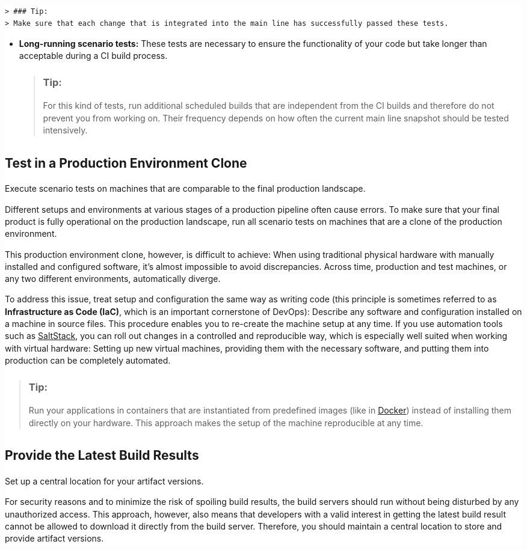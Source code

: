     > ### Tip:  
    > Make sure that each change that is integrated into the main line has successfully passed these tests.

-   **Long-running scenario tests:** These tests are necessary to ensure the functionality of your code but take longer than acceptable during a CI build process.

    > ### Tip:  
    > For this kind of tests, run additional scheduled builds that are independent from the CI builds and therefore do not prevent you from working on. Their frequency depends on how often the current main line snapshot should be tested intensively.


<a name="loio6e6e2b7e62ec4d48abf2545a94af055f"/>



## Test in a Production Environment Clone

Execute scenario tests on machines that are comparable to the final production landscape.

Different setups and environments at various stages of a production pipeline often cause errors. To make sure that your final product is fully operational on the production landscape, run all scenario tests on machines that are a clone of the production environment.

This production environment clone, however, is difficult to achieve: When using traditional physical hardware with manually installed and configured software, it’s almost impossible to avoid discrepancies. Across time, production and test machines, or any two different environments, automatically diverge.

To address this issue, treat setup and configuration the same way as writing code \(this principle is sometimes referred to as **Infrastructure as Code \(IaC\)**, which is an important cornerstone of DevOps\): Describe any software and configuration installed on a machine in source files. This procedure enables you to re-create the machine setup at any time. If you use automation tools such as [SaltStack](https://www.saltstack.com/), you can roll out changes in a controlled and reproducible way, which is especially well suited when working with virtual hardware: Setting up new virtual machines, providing them with the necessary software, and putting them into production can be completely automated.

> ### Tip:  
> Run your applications in containers that are instantiated from predefined images \(like in [Docker](https://www.docker.com/?utm_medium=PPC&utm_source=Adwords&utm_term=docker&utm_target=aud-558719800540:kwd-43721580&utm_campaign=1894083085&utm_content=Homepage&gclid=Cj0KCQjwi43oBRDBARIsAExSRQFlGCXzLd8GCL2WBiHrt3X-Lxx5XgjWSZMwkNDarMImkkp_6dtNao0aAm-yEALw_wcB)\) instead of installing them directly on your hardware. This approach makes the setup of the machine reproducible at any time.

<a name="loiofc4bdc5eafd943b3a8fd1afef1981303"/>



## Provide the Latest Build Results

Set up a central location for your artifact versions.

For security reasons and to minimize the risk of spoiling build results, the build servers should run without being disturbed by any unauthorized access. This approach, however, also means that developers with a valid interest in getting the latest build result cannot be allowed to download it directly from the build server. Therefore, you should maintain a central location to store and provide artifact versions.
